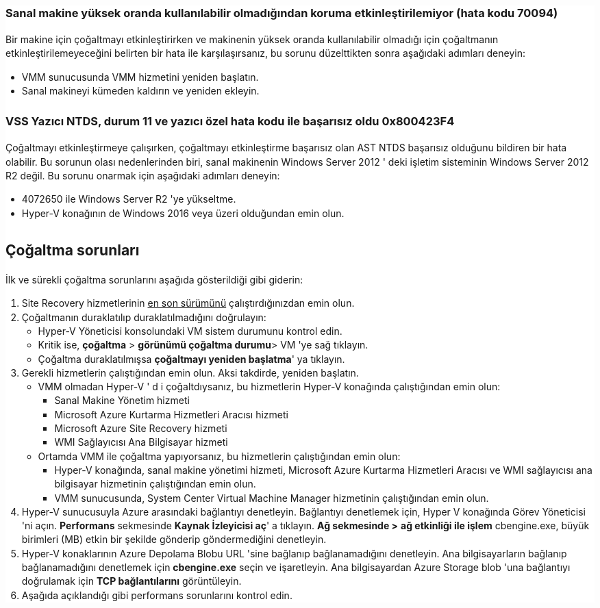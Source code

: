 ### <a name="cannot-enable-protection-as-the-virtual-machine-is-not-highly-available-error-code-70094"></a>Sanal makine yüksek oranda kullanılabilir olmadığından koruma etkinleştirilemiyor (hata kodu 70094)

Bir makine için çoğaltmayı etkinleştirirken ve makinenin yüksek oranda kullanılabilir olmadığı için çoğaltmanın etkinleştirilemeyeceğini belirten bir hata ile karşılaşırsanız, bu sorunu düzelttikten sonra aşağıdaki adımları deneyin:

- VMM sunucusunda VMM hizmetini yeniden başlatın.
- Sanal makineyi kümeden kaldırın ve yeniden ekleyin.

### <a name="the-vss-writer-ntds-failed-with-status-11-and-writer-specific-failure-code-0x800423f4"></a>VSS Yazıcı NTDS, durum 11 ve yazıcı özel hata kodu ile başarısız oldu 0x800423F4

Çoğaltmayı etkinleştirmeye çalışırken, çoğaltmayı etkinleştirme başarısız olan AST NTDS başarısız olduğunu bildiren bir hata olabilir. Bu sorunun olası nedenlerinden biri, sanal makinenin Windows Server 2012 ' deki işletim sisteminin Windows Server 2012 R2 değil. Bu sorunu onarmak için aşağıdaki adımları deneyin:

- 4072650 ile Windows Server R2 'ye yükseltme.
- Hyper-V konağının de Windows 2016 veya üzeri olduğundan emin olun.

## <a name="replication-issues"></a>Çoğaltma sorunları

İlk ve sürekli çoğaltma sorunlarını aşağıda gösterildiği gibi giderin:

1. Site Recovery hizmetlerinin [en son sürümünü](https://social.technet.microsoft.com/wiki/contents/articles/38544.azure-site-recovery-service-updates.aspx) çalıştırdığınızdan emin olun.
2. Çoğaltmanın duraklatılıp duraklatılmadığını doğrulayın:
   - Hyper-V Yöneticisi konsolundaki VM sistem durumunu kontrol edin.
   - Kritik ise, **çoğaltma**  >  **görünümü çoğaltma durumu**> VM 'ye sağ tıklayın.
   - Çoğaltma duraklatılmışsa **çoğaltmayı yeniden başlatma**' ya tıklayın.
3. Gerekli hizmetlerin çalıştığından emin olun. Aksi takdirde, yeniden başlatın.
    - VMM olmadan Hyper-V ' d i çoğaltdıysanız, bu hizmetlerin Hyper-V konağında çalıştığından emin olun:
        - Sanal Makine Yönetim hizmeti
        - Microsoft Azure Kurtarma Hizmetleri Aracısı hizmeti
        - Microsoft Azure Site Recovery hizmeti
        - WMI Sağlayıcısı Ana Bilgisayar hizmeti
    - Ortamda VMM ile çoğaltma yapıyorsanız, bu hizmetlerin çalıştığından emin olun:
        - Hyper-V konağında, sanal makine yönetimi hizmeti, Microsoft Azure Kurtarma Hizmetleri Aracısı ve WMI sağlayıcısı ana bilgisayar hizmetinin çalıştığından emin olun.
        - VMM sunucusunda, System Center Virtual Machine Manager hizmetinin çalıştığından emin olun.
4. Hyper-V sunucusuyla Azure arasındaki bağlantıyı denetleyin. Bağlantıyı denetlemek için, Hyper V konağında Görev Yöneticisi 'ni açın. **Performans** sekmesinde **Kaynak İzleyicisi aç**' a tıklayın. **Ağ sekmesinde >** **ağ etkinliği ile işlem** cbengine.exe, büyük birimleri (MB) etkin bir şekilde gönderip göndermediğini denetleyin.
5. Hyper-V konaklarının Azure Depolama Blobu URL 'sine bağlanıp bağlanamadığını denetleyin. Ana bilgisayarların bağlanıp bağlanamadığını denetlemek için **cbengine.exe** seçin ve işaretleyin. Ana bilgisayardan Azure Storage blob 'una bağlantıyı doğrulamak için **TCP bağlantılarını** görüntüleyin.
6. Aşağıda açıklandığı gibi performans sorunlarını kontrol edin.
    